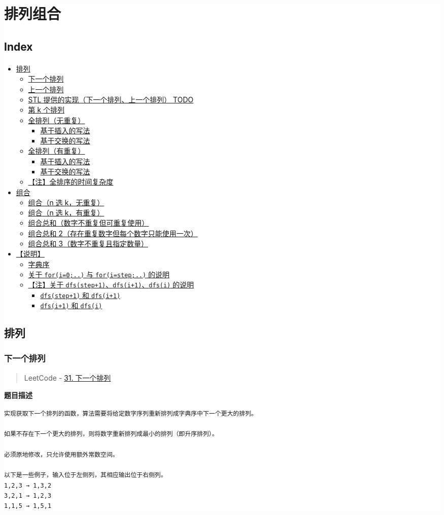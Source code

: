 # 排列组合

## Index

* [排列](zhuan-ticpai-lie-zu-he.md#排列)
  * [下一个排列](zhuan-ticpai-lie-zu-he.md#下一个排列)
  * [上一个排列](zhuan-ticpai-lie-zu-he.md#上一个排列)
  * [STL 提供的实现（下一个排列、上一个排列） TODO](zhuan-ticpai-lie-zu-he.md#stl-提供的实现下一个排列上一个排列-todo)
  * [第 k 个排列](zhuan-ticpai-lie-zu-he.md#第-k-个排列)
  * [全排列（无重复）](zhuan-ticpai-lie-zu-he.md#全排列无重复)
    * [基于插入的写法](zhuan-ticpai-lie-zu-he.md#基于插入的写法)
    * [基于交换的写法](zhuan-ticpai-lie-zu-he.md#基于交换的写法)
  * [全排列（有重复）](zhuan-ticpai-lie-zu-he.md#全排列有重复)
    * [基于插入的写法](zhuan-ticpai-lie-zu-he.md#基于插入的写法-1)
    * [基于交换的写法](zhuan-ticpai-lie-zu-he.md#基于交换的写法-1)
  * [【注】全排序的时间复杂度](zhuan-ticpai-lie-zu-he.md#注全排序的时间复杂度)
* [组合](zhuan-ticpai-lie-zu-he.md#组合)
  * [组合（n 选 k，无重复）](zhuan-ticpai-lie-zu-he.md#组合n-选-k无重复)
  * [组合（n 选 k，有重复）](zhuan-ticpai-lie-zu-he.md#组合n-选-k有重复)
  * [组合总和（数字不重复但可重复使用）](zhuan-ticpai-lie-zu-he.md#组合总和数字不重复但可重复使用)
  * [组合总和 2（存在重复数字但每个数字只能使用一次）](zhuan-ticpai-lie-zu-he.md#组合总和-2存在重复数字但每个数字只能使用一次)
  * [组合总和 3（数字不重复且指定数量）](zhuan-ticpai-lie-zu-he.md#组合总和-3数字不重复且指定数量)
* [【说明】](zhuan-ticpai-lie-zu-he.md#说明)
  * [字典序](zhuan-ticpai-lie-zu-he.md#字典序)
  * [关于 `for(i=0;..)` 与 `for(i=step;..)` 的说明](zhuan-ticpai-lie-zu-he.md#关于-fori0-与-foristep-的说明)
  * [【注】关于 `dfs(step+1)`、`dfs(i+1)`、`dfs(i)` 的说明](zhuan-ticpai-lie-zu-he.md#注关于-dfsstep1dfsi1dfsi-的说明)
    * [`dfs(step+1)` 和 `dfs(i+1)`](zhuan-ticpai-lie-zu-he.md#dfsstep1-和-dfsi1)
    * [`dfs(i+1)` 和 `dfs(i)`](zhuan-ticpai-lie-zu-he.md#dfsi1-和-dfsi)

## 排列

### 下一个排列

> LeetCode - [31. 下一个排列](https://leetcode-cn.com/problems/next-permutation/description/)

**题目描述**

```text
实现获取下一个排列的函数，算法需要将给定数字序列重新排列成字典序中下一个更大的排列。

如果不存在下一个更大的排列，则将数字重新排列成最小的排列（即升序排列）。

必须原地修改，只允许使用额外常数空间。

以下是一些例子，输入位于左侧列，其相应输出位于右侧列。
1,2,3 → 1,3,2
3,2,1 → 1,2,3
1,1,5 → 1,5,1
```
